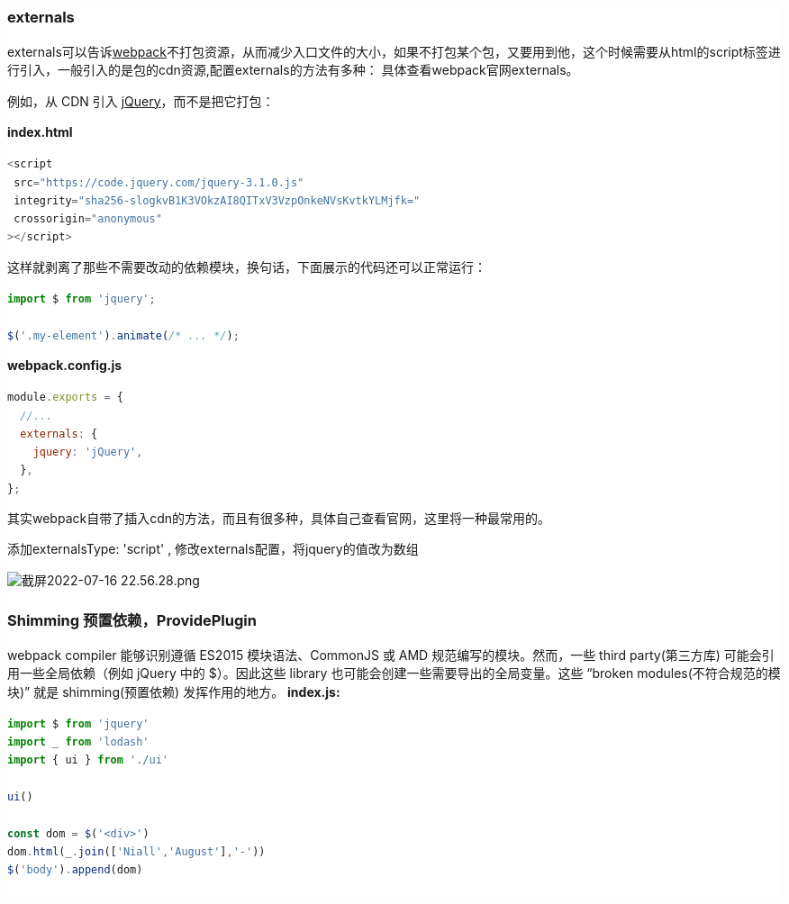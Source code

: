 ### externals

externals可以告诉[webpack](https://link.juejin.cn/?target=https%3A%2F%2Fso.csdn.net%2Fso%2Fsearch%3Fq%3Dwebpack%26spm%3D1001.2101.3001.7020 "https://so.csdn.net/so/search?q=webpack&spm=1001.2101.3001.7020")不打包资源，从而减少入口文件的大小，如果不打包某个包，又要用到他，这个时候需要从html的script标签进行引入，一般引入的是包的cdn资源,配置externals的方法有多种： 具体查看webpack官网externals。

例如，从 CDN 引入 [jQuery](https://link.juejin.cn/?target=https%3A%2F%2Fjquery.com%2F "https://jquery.com/")，而不是把它打包：

**index.html**

```js
<script
 src="https://code.jquery.com/jquery-3.1.0.js"
 integrity="sha256-slogkvB1K3VOkzAI8QITxV3VzpOnkeNVsKvtkYLMjfk="
 crossorigin="anonymous"
></script>
```

这样就剥离了那些不需要改动的依赖模块，换句话，下面展示的代码还可以正常运行：

```js
import $ from 'jquery';

$('.my-element').animate(/* ... */);
```

**webpack.config.js**

```js
module.exports = {
  //...
  externals: {
    jquery: 'jQuery',
  },
};

```

其实webpack自带了插入cdn的方法，而且有很多种，具体自己查看官网，这里将一种最常用的。

添加externalsType: 'script' , 修改externals配置，将jquery的值改为数组

![截屏2022-07-16 22.56.28.png](https://p3-juejin.byteimg.com/tos-cn-i-k3u1fbpfcp/f05035a23d8a4ba4b0f988fba4163f87~tplv-k3u1fbpfcp-zoom-in-crop-mark:4536:0:0:0.image?)

### Shimming 预置依赖，ProvidePlugin

webpack compiler 能够识别遵循 ES2015 模块语法、CommonJS 或 AMD 规范编写的模块。然而，一些 third party(第三方库) 可能会引用一些全局依赖（例如 jQuery 中的 $）。因此这些 library 也可能会创建一些需要导出的全局变量。这些 “broken modules(不符合规范的模块)” 就是 shimming(预置依赖) 发挥作用的地方。 **index.js:**

```js
import $ from 'jquery'
import _ from 'lodash'
import { ui } from './ui'

ui()

const dom = $('<div>')
dom.html(_.join(['Niall','August'],'-'))
$('body').append(dom)



```
